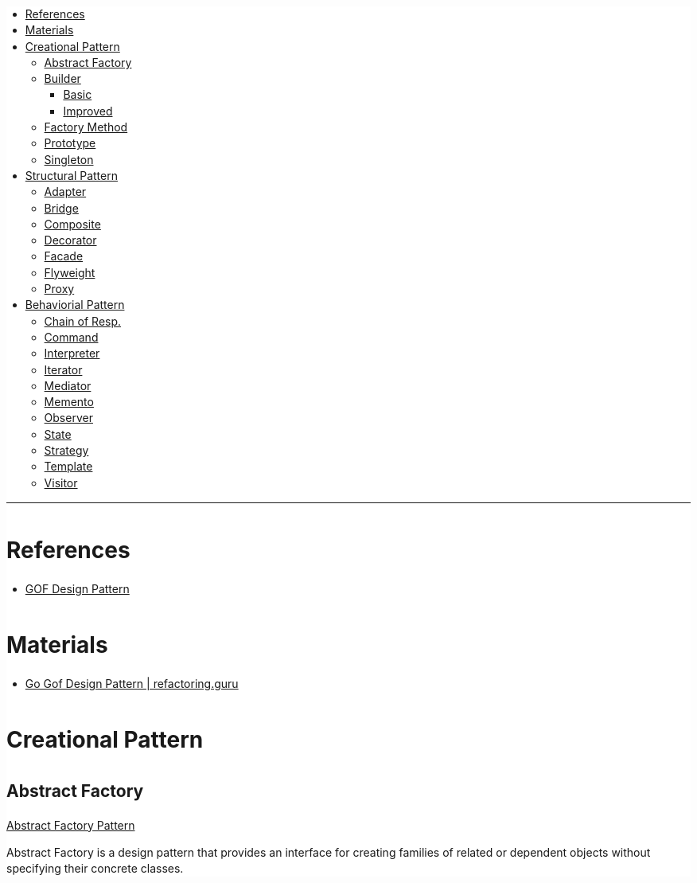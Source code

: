 - [References](#references)
- [Materials](#materials)
- [Creational Pattern](#creational-pattern)
  - [Abstract Factory](#abstract-factory)
  - [Builder](#builder)
    - [Basic](#basic)
    - [Improved](#improved)
  - [Factory Method](#factory-method)
  - [Prototype](#prototype)
  - [Singleton](#singleton)
- [Structural Pattern](#structural-pattern)
  - [Adapter](#adapter)
  - [Bridge](#bridge)
  - [Composite](#composite)
  - [Decorator](#decorator)
  - [Facade](#facade)
  - [Flyweight](#flyweight)
  - [Proxy](#proxy)
- [Behaviorial Pattern](#behaviorial-pattern)
  - [Chain of Resp.](#chain-of-resp)
  - [Command](#command)
  - [Interpreter](#interpreter)
  - [Iterator](#iterator)
  - [Mediator](#mediator)
  - [Memento](#memento)
  - [Observer](#observer)
  - [State](#state)
  - [Strategy](#strategy)
  - [Template](#template)
  - [Visitor](#visitor)

---

# References

* [GOF Design Pattern](/gofdesignpattern/README.md)

# Materials

* [Go Gof Design Pattern | refactoring.guru](https://refactoring.guru/design-patterns/go)

# Creational Pattern

## Abstract Factory

[Abstract Factory Pattern](/gofdesignpattern/abstractfactory/abstractfactory.md)

Abstract Factory is a design pattern that provides an interface for creating
families of related or dependent objects without specifying their concrete
classes.
